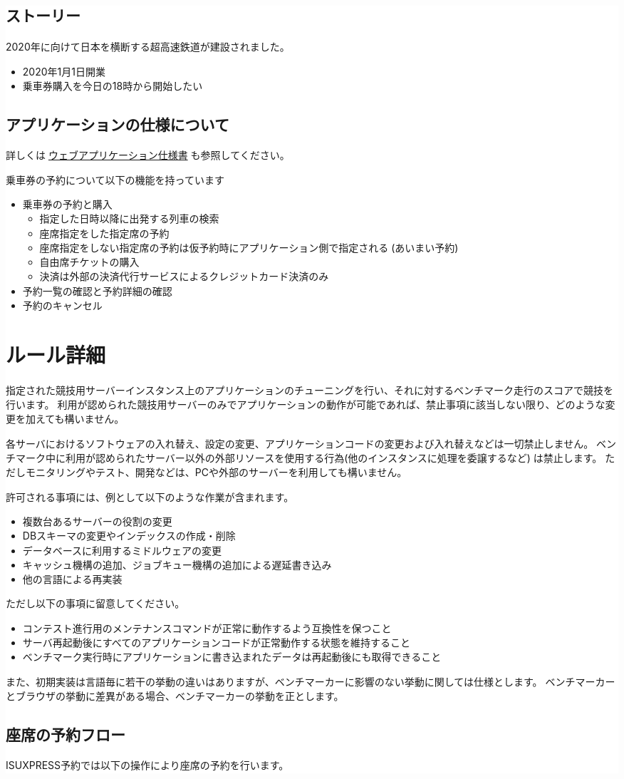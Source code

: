 ## ストーリー

2020年に向けて日本を横断する超高速鉄道が建設されました。

- 2020年1月1日開業
- 乗車券購入を今日の18時から開始したい

## アプリケーションの仕様について

詳しくは [ウェブアプリケーション仕様書](./webapp_spec.md) も参照してください。

乗車券の予約について以下の機能を持っています

- 乗車券の予約と購入
    - 指定した日時以降に出発する列車の検索
    - 座席指定をした指定席の予約
    - 座席指定をしない指定席の予約は仮予約時にアプリケーション側で指定される (あいまい予約)
    - 自由席チケットの購入
    - 決済は外部の決済代行サービスによるクレジットカード決済のみ
- 予約一覧の確認と予約詳細の確認
- 予約のキャンセル


# ルール詳細

指定された競技用サーバーインスタンス上のアプリケーションのチューニングを行い、それに対するベンチマーク走行のスコアで競技を行います。
利用が認められた競技用サーバーのみでアプリケーションの動作が可能であれば、禁止事項に該当しない限り、どのような変更を加えても構いません。

各サーバにおけるソフトウェアの入れ替え、設定の変更、アプリケーションコードの変更および入れ替えなどは一切禁止しません。
ベンチマーク中に利用が認められたサーバー以外の外部リソースを使用する行為(他のインスタンスに処理を委譲するなど) は禁止します。
ただしモニタリングやテスト、開発などは、PCや外部のサーバーを利用しても構いません。


許可される事項には、例として以下のような作業が含まれます。

- 複数台あるサーバーの役割の変更
- DBスキーマの変更やインデックスの作成・削除
- データベースに利用するミドルウェアの変更
- キャッシュ機構の追加、ジョブキュー機構の追加による遅延書き込み
- 他の言語による再実装

ただし以下の事項に留意してください。

- コンテスト進行用のメンテナンスコマンドが正常に動作するよう互換性を保つこと
- サーバ再起動後にすべてのアプリケーションコードが正常動作する状態を維持すること
- ベンチマーク実行時にアプリケーションに書き込まれたデータは再起動後にも取得できること


また、初期実装は言語毎に若干の挙動の違いはありますが、ベンチマーカーに影響のない挙動に関しては仕様とします。
ベンチマーカーとブラウザの挙動に差異がある場合、ベンチマーカーの挙動を正とします。

## 座席の予約フロー

ISUXPRESS予約では以下の操作により座席の予約を行います。
